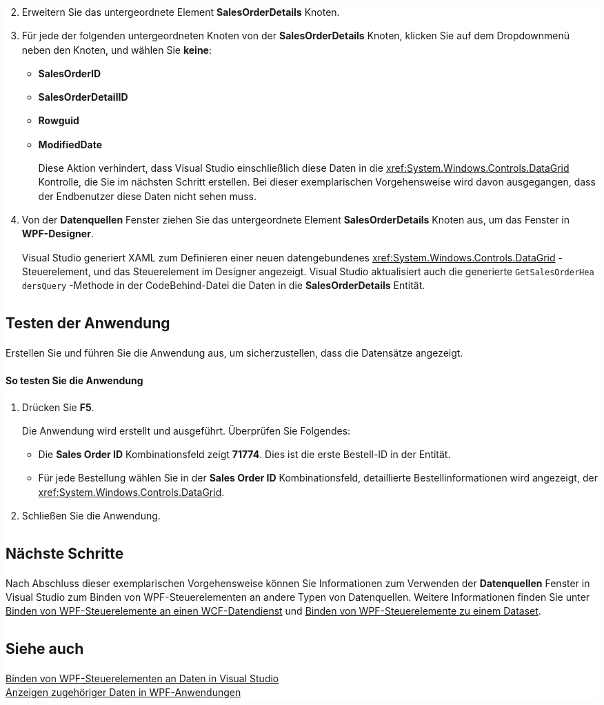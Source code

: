 2. Erweitern Sie das untergeordnete Element **SalesOrderDetails** Knoten.  
  
3. Für jede der folgenden untergeordneten Knoten von der **SalesOrderDetails** Knoten, klicken Sie auf dem Dropdownmenü neben den Knoten, und wählen Sie **keine**:  
  
   - **SalesOrderID**  
  
   - **SalesOrderDetailID**  
  
   - **Rowguid**  
  
   - **ModifiedDate**  
  
     Diese Aktion verhindert, dass Visual Studio einschließlich diese Daten in die <xref:System.Windows.Controls.DataGrid> Kontrolle, die Sie im nächsten Schritt erstellen. Bei dieser exemplarischen Vorgehensweise wird davon ausgegangen, dass der Endbenutzer diese Daten nicht sehen muss.  
  
4. Von der **Datenquellen** Fenster ziehen Sie das untergeordnete Element **SalesOrderDetails** Knoten aus, um das Fenster in **WPF-Designer**.  
  
    Visual Studio generiert XAML zum Definieren einer neuen datengebundenes <xref:System.Windows.Controls.DataGrid> -Steuerelement, und das Steuerelement im Designer angezeigt. Visual Studio aktualisiert auch die generierte `GetSalesOrderHeadersQuery` -Methode in der CodeBehind-Datei die Daten in die **SalesOrderDetails** Entität.  
  
## <a name="testing-the-application"></a>Testen der Anwendung  
 Erstellen Sie und führen Sie die Anwendung aus, um sicherzustellen, dass die Datensätze angezeigt.  
  
#### <a name="to-test-the-application"></a>So testen Sie die Anwendung  
  
1.  Drücken Sie **F5**.  
  
     Die Anwendung wird erstellt und ausgeführt. Überprüfen Sie Folgendes:  
  
    -   Die **Sales Order ID** Kombinationsfeld zeigt **71774**. Dies ist die erste Bestell-ID in der Entität.  
  
    -   Für jede Bestellung wählen Sie in der **Sales Order ID** Kombinationsfeld, detaillierte Bestellinformationen wird angezeigt, der <xref:System.Windows.Controls.DataGrid>.  
  
2.  Schließen Sie die Anwendung.  
  
## <a name="next-steps"></a>Nächste Schritte  
 Nach Abschluss dieser exemplarischen Vorgehensweise können Sie Informationen zum Verwenden der **Datenquellen** Fenster in Visual Studio zum Binden von WPF-Steuerelementen an andere Typen von Datenquellen. Weitere Informationen finden Sie unter [Binden von WPF-Steuerelemente an einen WCF-Datendienst](../data-tools/bind-wpf-controls-to-a-wcf-data-service.md) und [Binden von WPF-Steuerelemente zu einem Dataset](../data-tools/bind-wpf-controls-to-a-dataset.md).  
  
## <a name="see-also"></a>Siehe auch  
 [Binden von WPF-Steuerelementen an Daten in Visual Studio](../data-tools/bind-wpf-controls-to-data-in-visual-studio1.md)   
 [Anzeigen zugehöriger Daten in WPF-Anwendungen](../data-tools/display-related-data-in-wpf-applications.md)